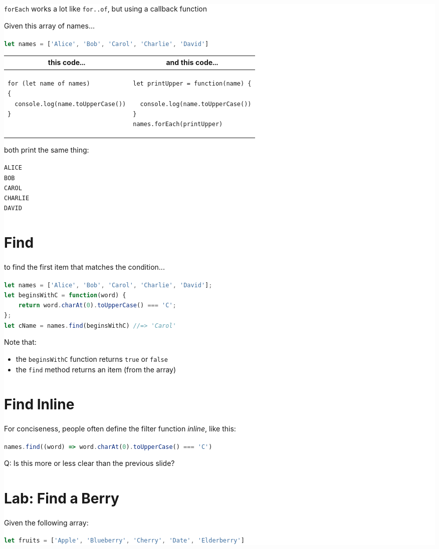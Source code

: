 `forEach` works a lot like `for..of`, but using a callback function

Given this array of names...

```javascript
let names = ['Alice', 'Bob', 'Carol', 'Charlie', 'David']
```

|this code... | and this code... |
|---|---|
|<pre><code class="javascript">for (let name of names) {<br>&nbsp;&nbsp;console.log(name.toUpperCase())<br>}<br></code></pre>|<pre><code class="javascript">let printUpper = function(name) { <br>&nbsp;&nbsp;console.log(name.toUpperCase())<br>}<br>names.forEach(printUpper)</code></pre>|

both print the same thing:

```text
ALICE
BOB
CAROL
CHARLIE
DAVID
```

# Find

to find the first item that matches the condition...

```javascript
let names = ['Alice', 'Bob', 'Carol', 'Charlie', 'David'];
let beginsWithC = function(word) {
    return word.charAt(0).toUpperCase() === 'C';
};
let cName = names.find(beginsWithC) //=> 'Carol'
```

Note that:

* the `beginsWithC` function returns `true` or `false`
* the `find` method returns an item (from the array)

# Find Inline

For conciseness, people often define the filter function *inline*, like this:

```javascript
names.find((word) => word.charAt(0).toUpperCase() === 'C')
```

Q: Is this more or less clear than the previous slide?

# Lab: Find a Berry

Given the following array:

```javascript
let fruits = ['Apple', 'Blueberry', 'Cherry', 'Date', 'Elderberry']
```
